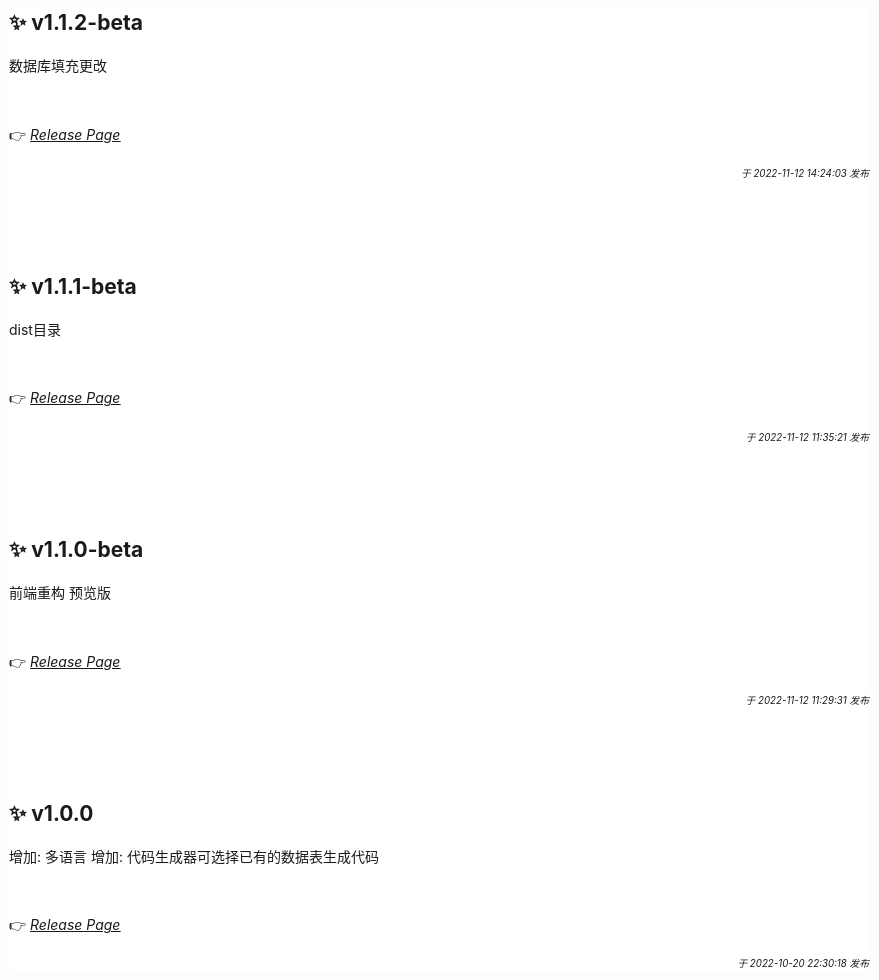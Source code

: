 ## ✨ v1.1.2-beta 

数据库填充更改

<br>

👉 [<u>_Release Page_</u>](https://gitee.com/slowlyo/owl-admin/releases/tag/v1.1.2-beta)

<div align="right" style="text-align: right;"> <small><i><sub>于 2022-11-12 14:24:03 发布</sub></i></small> </div>

<br>
<br>
<br>

## ✨ v1.1.1-beta 

dist目录

<br>

👉 [<u>_Release Page_</u>](https://gitee.com/slowlyo/owl-admin/releases/tag/v1.1.1-beta)

<div align="right" style="text-align: right;"> <small><i><sub>于 2022-11-12 11:35:21 发布</sub></i></small> </div>

<br>
<br>
<br>

## ✨ v1.1.0-beta 

前端重构 预览版

<br>

👉 [<u>_Release Page_</u>](https://gitee.com/slowlyo/owl-admin/releases/tag/v1.1.0-beta)

<div align="right" style="text-align: right;"> <small><i><sub>于 2022-11-12 11:29:31 发布</sub></i></small> </div>

<br>
<br>
<br>

## ✨ v1.0.0 

增加: 多语言
增加: 代码生成器可选择已有的数据表生成代码

<br>

👉 [<u>_Release Page_</u>](https://gitee.com/slowlyo/owl-admin/releases/tag/v1.0.0)

<div align="right" style="text-align: right;"> <small><i><sub>于 2022-10-20 22:30:18 发布</sub></i></small> </div>
